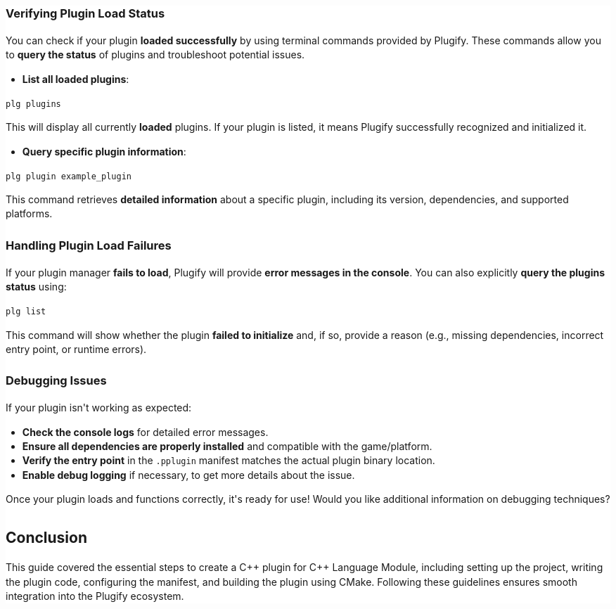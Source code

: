 ### Verifying Plugin Load Status
You can check if your plugin **loaded successfully** by using terminal commands provided by Plugify. These commands allow you to **query the status** of plugins and troubleshoot potential issues.

- **List all loaded plugins**:  
```bash
plg plugins
```
  This will display all currently **loaded** plugins. If your plugin is listed, it means Plugify successfully recognized and initialized it.

- **Query specific plugin information**:  
```bash
plg plugin example_plugin
```
  This command retrieves **detailed information** about a specific plugin, including its version, dependencies, and supported platforms.

### Handling Plugin Load Failures
If your plugin manager **fails to load**, Plugify will provide **error messages in the console**. You can also explicitly **query the plugins status** using:
```bash
plg list
```
This command will show whether the plugin **failed to initialize** and, if so, provide a reason (e.g., missing dependencies, incorrect entry point, or runtime errors).

### Debugging Issues
If your plugin isn't working as expected:
- **Check the console logs** for detailed error messages.
- **Ensure all dependencies are properly installed** and compatible with the game/platform.
- **Verify the entry point** in the `.pplugin` manifest matches the actual plugin binary location.
- **Enable debug logging** if necessary, to get more details about the issue.

Once your plugin loads and functions correctly, it's ready for use! Would you like additional information on debugging techniques?

## Conclusion

This guide covered the essential steps to create a C++ plugin for C++ Language Module, including setting up the project, writing the plugin code, configuring the manifest, and building the plugin using CMake. Following these guidelines ensures smooth integration into the Plugify ecosystem.

